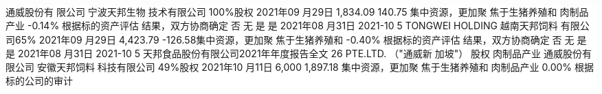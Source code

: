 通威股份有
限公司
宁波天邦生物
技术有限公司
100%股权
2021年09
月29日
1,834.09
140.75
集中资源，更加聚
焦于生猪养殖和
肉制品产业
-0.14%
根据标的资产评估
结果，双方协商确定
否
无
是
是
2021年08
月31日
2021-10
5
TONGWEI
HOLDING
越南天邦饲料
有限公司65%
2021年09
月29日
4,423.79
-126.58集中资源，更加聚
焦于生猪养殖和
-0.40%
根据标的资产评估
结果，双方协商确定
否
无
是
是
2021年08
月31日
2021-10
5
天邦食品股份有限公司2021年年度报告全文
26
PTE.LTD.
（"通威新
加坡"）
股权
肉制品产业
通威股份有
限公司
安徽天邦饲料
科技有限公司
49%股权
2021年10
月11日
6,000
1,897.18
集中资源，更加聚
焦于生猪养殖和
肉制品产业
0.00%
根据标的公司的审计